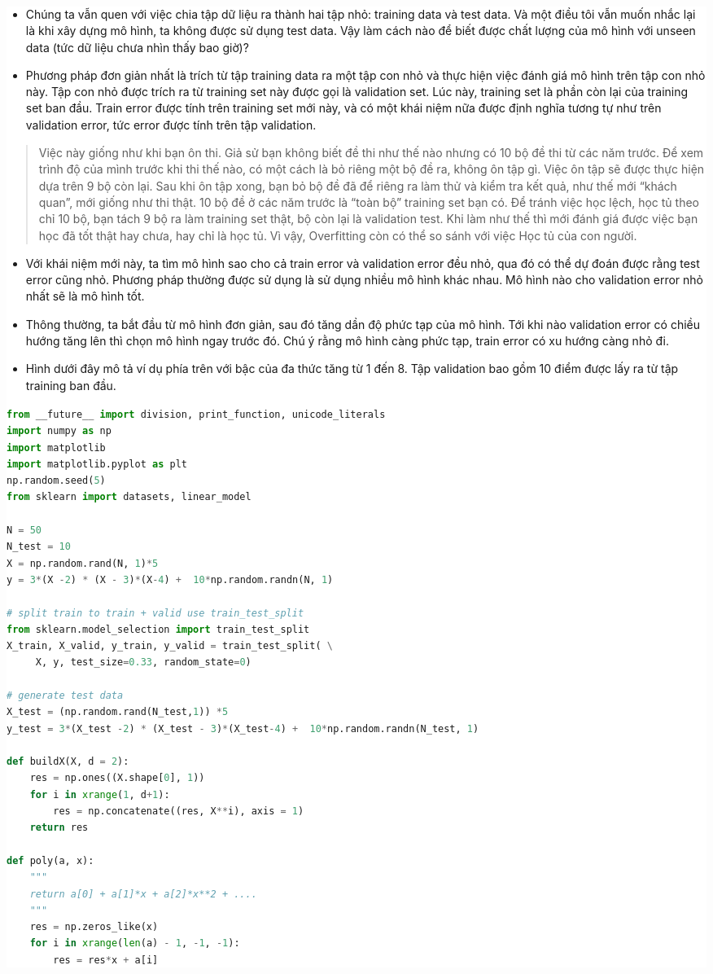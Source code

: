 
- Chúng ta vẫn quen với việc chia tập dữ liệu ra thành hai tập nhỏ: training data và test data. Và một điều tôi vẫn muốn nhắc lại là khi xây dựng mô hình, ta không được sử dụng test data. Vậy làm cách nào để biết được chất lượng của mô hình với unseen data (tức dữ liệu chưa nhìn thấy bao giờ)?

- Phương pháp đơn giản nhất là trích từ tập training data ra một tập con nhỏ và thực hiện việc đánh giá mô hình trên tập con nhỏ này. Tập con nhỏ được trích ra từ training set này được gọi là validation set. Lúc này, training set là phần còn lại của training set ban đầu. Train error được tính trên training set mới này, và có một khái niệm nữa được định nghĩa tương tự như trên validation error, tức error được tính trên tập validation.

> Việc này giống như khi bạn ôn thi. Giả sử bạn không biết đề thi như thế nào nhưng có 10 bộ đề thi từ các năm trước. Để xem trình độ của mình trước khi thi thế nào, có một cách là bỏ riêng một bộ đề ra, không ôn tập gì. Việc ôn tập sẽ được thực hiện dựa trên 9 bộ còn lại. Sau khi ôn tập xong, bạn bỏ bộ đề đã để riêng ra làm thử và kiểm tra kết quả, như thế mới “khách quan”, mới giống như thi thật. 10 bộ đề ở các năm trước là “toàn bộ” training set bạn có. Để tránh việc học lệch, học tủ theo chỉ 10 bộ, bạn tách 9 bộ ra làm training set thật, bộ còn lại là validation test. Khi làm như thế thì mới đánh giá được việc bạn học đã tốt thật hay chưa, hay chỉ là học tủ. Vì vậy, Overfitting còn có thể so sánh với việc Học tủ của con người.


- Với khái niệm mới này, ta tìm mô hình sao cho cả train error và validation error đều nhỏ, qua đó có thể dự đoán được rằng test error cũng nhỏ. Phương pháp thường được sử dụng là sử dụng nhiều mô hình khác nhau. Mô hình nào cho validation error nhỏ nhất sẽ là mô hình tốt.

- Thông thường, ta bắt đầu từ mô hình đơn giản, sau đó tăng dần độ phức tạp của mô hình. Tới khi nào validation error có chiều hướng tăng lên thì chọn mô hình ngay trước đó. Chú ý rằng mô hình càng phức tạp, train error có xu hướng càng nhỏ đi.

- Hình dưới đây mô tả ví dụ phía trên với bậc của đa thức tăng từ 1 đến 8. Tập validation bao gồm 10 điểm được lấy ra từ tập training ban đầu.


```python
from __future__ import division, print_function, unicode_literals
import numpy as np 
import matplotlib
import matplotlib.pyplot as plt
np.random.seed(5)
from sklearn import datasets, linear_model

N = 50
N_test = 10 
X = np.random.rand(N, 1)*5
y = 3*(X -2) * (X - 3)*(X-4) +  10*np.random.randn(N, 1)

# split train to train + valid use train_test_split 
from sklearn.model_selection import train_test_split
X_train, X_valid, y_train, y_valid = train_test_split( \
     X, y, test_size=0.33, random_state=0)

# generate test data
X_test = (np.random.rand(N_test,1)) *5
y_test = 3*(X_test -2) * (X_test - 3)*(X_test-4) +  10*np.random.randn(N_test, 1)

def buildX(X, d = 2):
    res = np.ones((X.shape[0], 1))
    for i in xrange(1, d+1):
        res = np.concatenate((res, X**i), axis = 1)
    return res 

def poly(a, x):
    """
    return a[0] + a[1]*x + a[2]*x**2 + .... 
    """
    res = np.zeros_like(x)
    for i in xrange(len(a) - 1, -1, -1):
        res = res*x + a[i] 
```